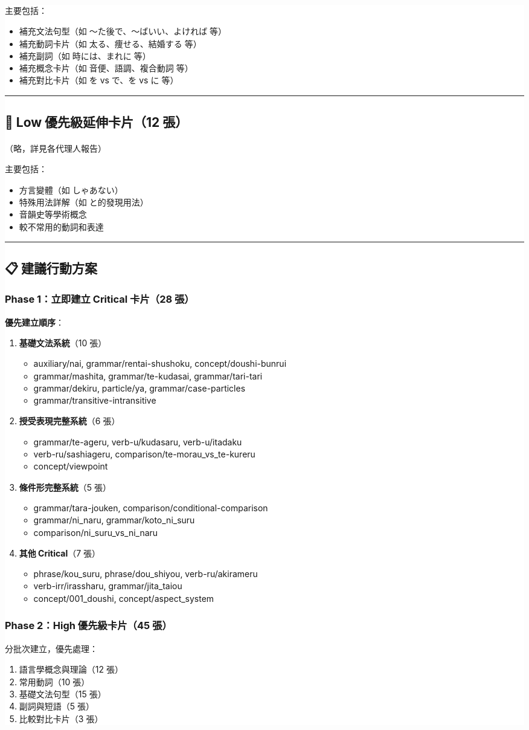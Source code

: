 主要包括：
- 補充文法句型（如 〜た後で、〜ばいい、よければ 等）
- 補充動詞卡片（如 太る、痩せる、結婚する 等）
- 補充副詞（如 時には、まれに 等）
- 補充概念卡片（如 音便、語調、複合動詞 等）
- 補充對比卡片（如 を vs で、を vs に 等）

---

## 🔽 Low 優先級延伸卡片（12 張）

（略，詳見各代理人報告）

主要包括：
- 方言變體（如 しゃあない）
- 特殊用法詳解（如 と的發現用法）
- 音韻史等學術概念
- 較不常用的動詞和表達

---

## 📋 建議行動方案

### Phase 1：立即建立 Critical 卡片（28 張）

**優先建立順序**：

1. **基礎文法系統**（10 張）
   - auxiliary/nai, grammar/rentai-shushoku, concept/doushi-bunrui
   - grammar/mashita, grammar/te-kudasai, grammar/tari-tari
   - grammar/dekiru, particle/ya, grammar/case-particles
   - grammar/transitive-intransitive

2. **授受表現完整系統**（6 張）
   - grammar/te-ageru, verb-u/kudasaru, verb-u/itadaku
   - verb-ru/sashiageru, comparison/te-morau_vs_te-kureru
   - concept/viewpoint

3. **條件形完整系統**（5 張）
   - grammar/tara-jouken, comparison/conditional-comparison
   - grammar/ni_naru, grammar/koto_ni_suru
   - comparison/ni_suru_vs_ni_naru

4. **其他 Critical**（7 張）
   - phrase/kou_suru, phrase/dou_shiyou, verb-ru/akirameru
   - verb-irr/irassharu, grammar/jita_taiou
   - concept/001_doushi, concept/aspect_system

### Phase 2：High 優先級卡片（45 張）

分批次建立，優先處理：
1. 語言學概念與理論（12 張）
2. 常用動詞（10 張）
3. 基礎文法句型（15 張）
4. 副詞與短語（5 張）
5. 比較對比卡片（3 張）
